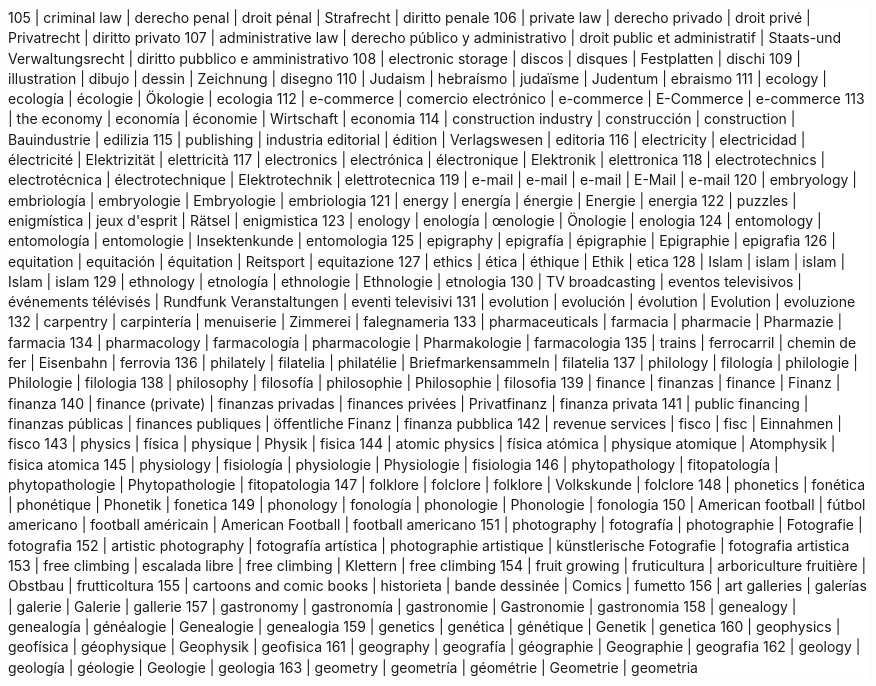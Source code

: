 105 | criminal law | derecho penal | droit pénal | Strafrecht | diritto penale
106 | private law | derecho privado | droit privé | Privatrecht | diritto privato
107 | administrative law | derecho público y administrativo | droit public et administratif | Staats-und Verwaltungsrecht | diritto pubblico e amministrativo
108 | electronic storage | discos | disques | Festplatten | dischi
109 | illustration | dibujo | dessin | Zeichnung | disegno
110 | Judaism | hebraísmo | judaïsme | Judentum | ebraismo
111 | ecology | ecología | écologie | Ökologie | ecologia
112 | e-commerce | comercio electrónico | e-commerce | E-Commerce | e-commerce
113 | the economy | economía | économie | Wirtschaft | economia
114 | construction industry | construcción | construction | Bauindustrie | edilizia
115 | publishing | industria editorial | édition | Verlagswesen | editoria
116 | electricity | electricidad | électricité | Elektrizität | elettricità
117 | electronics | electrónica | électronique | Elektronik | elettronica
118 | electrotechnics | electrotécnica | électrotechnique | Elektrotechnik | elettrotecnica
119 | e-mail | e-mail | e-mail | E-Mail | e-mail
120 | embryology | embriología | embryologie | Embryologie | embriologia
121 | energy | energía | énergie | Energie | energia
122 | puzzles | enigmística | jeux d'esprit | Rätsel | enigmistica
123 | enology | enología | œnologie | Önologie | enologia
124 | entomology | entomología | entomologie | Insektenkunde | entomologia
125 | epigraphy | epigrafía | épigraphie | Epigraphie | epigrafia
126 | equitation | equitación | équitation | Reitsport | equitazione
127 | ethics | ética | éthique | Ethik | etica
128 | Islam | islam | islam | Islam | islam
129 | ethnology | etnología | ethnologie | Ethnologie | etnologia
130 | TV broadcasting | eventos televisivos | événements télévisés | Rundfunk Veranstaltungen | eventi televisivi
131 | evolution | evolución | évolution | Evolution | evoluzione
132 | carpentry | carpintería | menuiserie | Zimmerei | falegnameria
133 | pharmaceuticals | farmacia | pharmacie | Pharmazie | farmacia
134 | pharmacology | farmacología | pharmacologie | Pharmakologie | farmacologia
135 | trains | ferrocarril | chemin de fer | Eisenbahn | ferrovia
136 | philately | filatelia | philatélie | Briefmarkensammeln | filatelia
137 | philology | filología | philologie | Philologie | filologia
138 | philosophy | filosofía | philosophie | Philosophie | filosofia
139 | finance | finanzas | finance | Finanz | finanza
140 | finance (private) | finanzas privadas | finances privées | Privatfinanz | finanza privata
141 | public financing | finanzas públicas | finances publiques | öffentliche Finanz | finanza pubblica
142 | revenue services | fisco | fisc | Einnahmen | fisco
143 | physics | física | physique | Physik | fisica
144 | atomic physics | física atómica | physique atomique | Atomphysik | fisica atomica
145 | physiology | fisiología | physiologie | Physiologie | fisiologia
146 | phytopathology | fitopatología | phytopathologie | Phytopathologie | fitopatologia
147 | folklore | folclore | folklore | Volkskunde | folclore
148 | phonetics | fonética | phonétique | Phonetik | fonetica
149 | phonology | fonología | phonologie | Phonologie | fonologia
150 | American football | fútbol americano | football américain | American Football | football americano
151 | photography | fotografía | photographie | Fotografie | fotografia
152 | artistic photography | fotografía artística | photographie artistique | künstlerische Fotografie | fotografia artistica
153 | free climbing | escalada libre | free climbing | Klettern | free climbing
154 | fruit growing | fruticultura | arboriculture fruitière | Obstbau | frutticoltura
155 | cartoons and comic books | historieta | bande dessinée | Comics | fumetto
156 | art galleries | galerías | galerie | Galerie | gallerie
157 | gastronomy | gastronomía | gastronomie | Gastronomie | gastronomia
158 | genealogy | genealogía | généalogie | Genealogie | genealogia
159 | genetics | genética | génétique | Genetik | genetica
160 | geophysics | geofísica | géophysique | Geophysik | geofisica
161 | geography | geografía | géographie | Geographie | geografia
162 | geology | geología | géologie | Geologie | geologia
163 | geometry | geometría | géométrie | Geometrie | geometria